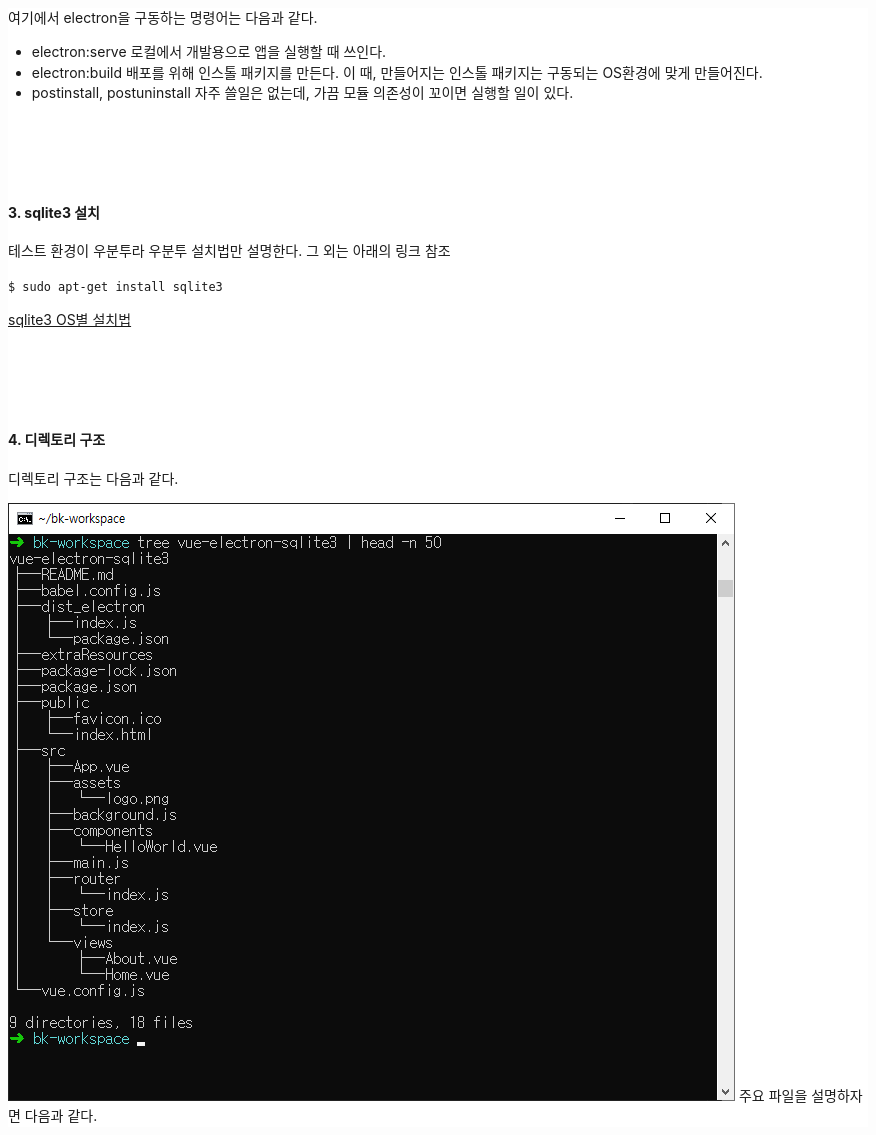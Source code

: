 여기에서 electron을 구동하는 명령어는 다음과 같다.

- electron:serve 로컬에서 개발용으로 앱을 실행할 때 쓰인다.
- electron:build 배포를 위해 인스톨 패키지를 만든다. 이 때, 만들어지는 인스톨 패키지는 구동되는 OS환경에 맞게 만들어진다.
- postinstall, postuninstall 자주 쓸일은 없는데, 가끔 모듈 의존성이 꼬이면 실행할 일이 있다.

# &nbsp;

#### 3. sqlite3 설치

테스트 환경이 우분투라 우분투 설치법만 설명한다. 그 외는 아래의 링크 참조

```sh
$ sudo apt-get install sqlite3
```

[sqlite3 OS별 설치법](https://www.servermania.com/kb/articles/install-sqlite)

# &nbsp;

#### 4. 디렉토리 구조

디렉토리 구조는 다음과 같다.

![package.json확인](/files/posts/2021-05-18/05.png)
주요 파일을 설명하자면 다음과 같다.

